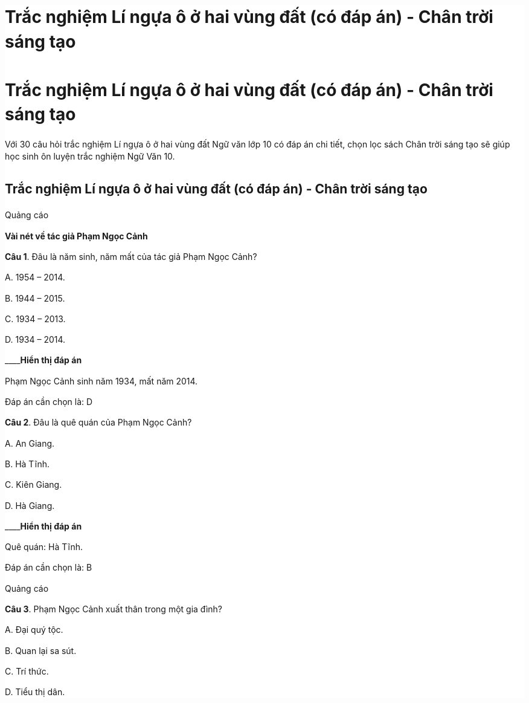 # Trắc nghiệm Lí ngựa ô ở hai vùng đất (có đáp án) - Chân trời sáng tạo

# Trắc nghiệm Lí ngựa ô ở hai vùng đất (có đáp án) - Chân trời sáng tạo

Với 30 câu hỏi trắc nghiệm Lí ngựa ô ở hai vùng đất Ngữ văn lớp 10 có đáp án chi tiết, chọn lọc sách Chân trời sáng tạo sẽ giúp học sinh ôn luyện trắc nghiệm Ngữ Văn 10.

## Trắc nghiệm Lí ngựa ô ở hai vùng đất (có đáp án) - Chân trời sáng tạo

Quảng cáo

**Vài nét về tác giả Phạm Ngọc Cảnh**

**Câu 1**. Đâu là năm sinh, năm mất của tác giả Phạm Ngọc Cảnh? 

A. 1954 – 2014.

B. 1944 – 2015.

C. 1934 – 2013.

D. 1934 – 2014.

____**Hiển thị đáp án**

Phạm Ngọc Cảnh sinh năm 1934, mất năm 2014.

Đáp án cần chọn là: D

**Câu 2**. Đâu là quê quán của Phạm Ngọc Cảnh?

A. An Giang.

B. Hà Tĩnh.

C. Kiên Giang.

D. Hà Giang.

____**Hiển thị đáp án**

Quê quán: Hà Tĩnh.

Đáp án cần chọn là: B

Quảng cáo

**Câu 3**. Phạm Ngọc Cảnh xuất thân trong một gia đình?

A. Đại quý tộc.

B. Quan lại sa sút.

C. Trí thức.

D. Tiểu thị dân.

